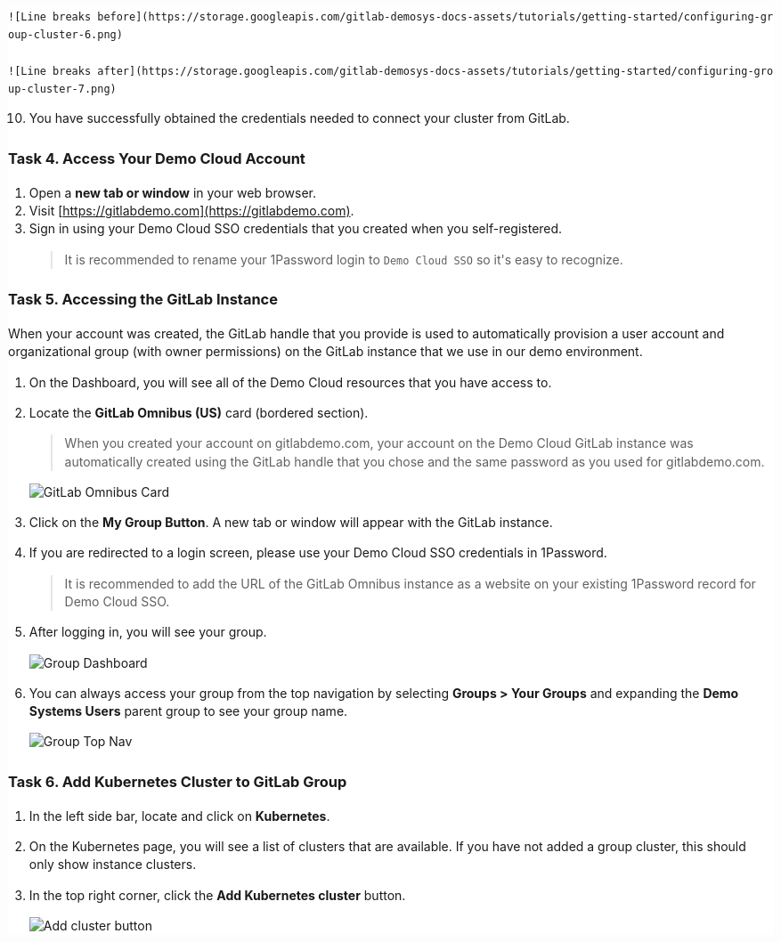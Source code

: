     ![Line breaks before](https://storage.googleapis.com/gitlab-demosys-docs-assets/tutorials/getting-started/configuring-group-cluster-6.png)

    ![Line breaks after](https://storage.googleapis.com/gitlab-demosys-docs-assets/tutorials/getting-started/configuring-group-cluster-7.png)

10. You have successfully obtained the credentials needed to connect your cluster from GitLab.

### Task 4. Access Your Demo Cloud Account

1. Open a **new tab or window** in your web browser.
2. Visit [https://gitlabdemo.com](https://gitlabdemo.com).
3. Sign in using your Demo Cloud SSO credentials that you created when you self-registered.
    > It is recommended to rename your 1Password login to `Demo Cloud SSO` so it's easy to recognize.

### Task 5. Accessing the GitLab Instance

When your account was created, the GitLab handle that you provide is used to automatically provision a user account and organizational group (with owner permissions) on the GitLab instance that we use in our demo environment.

1. On the Dashboard, you will see all of the Demo Cloud resources that you have access to.
2. Locate the **GitLab Omnibus (US)** card (bordered section).
    > When you created your account on gitlabdemo.com, your account on the Demo Cloud GitLab instance was automatically created using the GitLab handle that you chose and the same password as you used for gitlabdemo.com.

    ![GitLab Omnibus Card](https://storage.googleapis.com/gitlab-demosys-docs-assets/tutorials/getting-started/creating-accessing-your-account-1.png)

3. Click on the **My Group Button**. A new tab or window will appear with the GitLab instance.

4. If you are redirected to a login screen, please use your Demo Cloud SSO credentials in 1Password.
    > It is recommended to add the URL of the GitLab Omnibus instance as a website on your existing 1Password record for Demo Cloud SSO.

5. After logging in, you will see your group.

    ![Group Dashboard](https://storage.googleapis.com/gitlab-demosys-docs-assets/tutorials/getting-started/accessing-group-creating-projects-1.png)

6. You can always access your group from the top navigation by selecting **Groups > Your Groups** and expanding the **Demo Systems Users** parent group to see your group name.

    ![Group Top Nav](https://storage.googleapis.com/gitlab-demosys-docs-assets/tutorials/getting-started/accessing-group-creating-projects-3.png)

### Task 6. Add Kubernetes Cluster to GitLab Group

1. In the left side bar, locate and click on **Kubernetes**.

2. On the Kubernetes page, you will see a list of clusters that are available. If you have not added a group cluster, this should only show instance clusters.

3. In the top right corner, click the **Add Kubernetes cluster** button.

    ![Add cluster button](https://storage.googleapis.com/gitlab-demosys-docs-assets/tutorials/getting-started/configuring-group-cluster-8.png)
